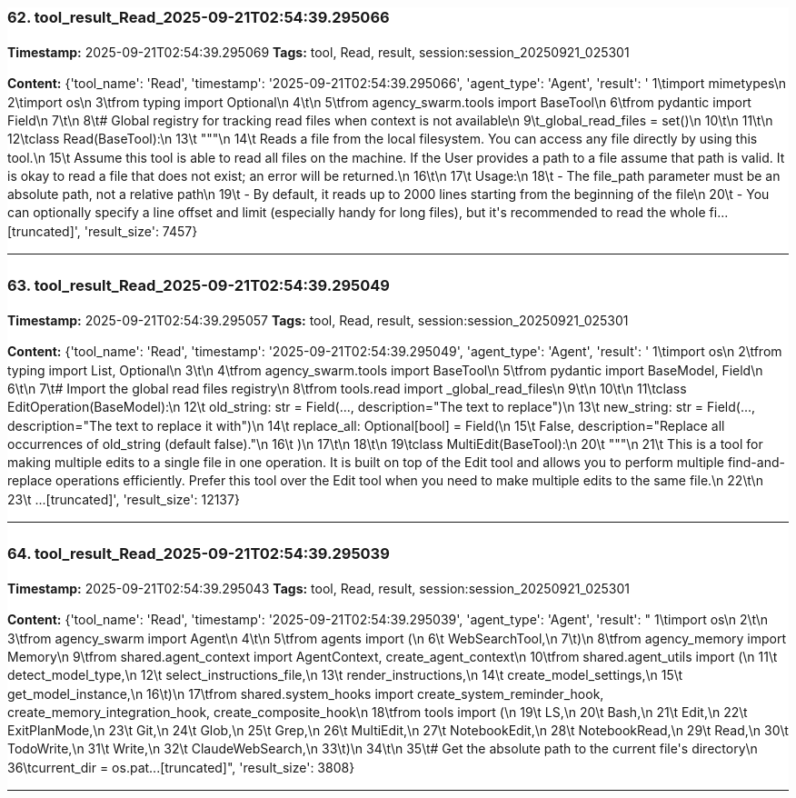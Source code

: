 
### 62. tool_result_Read_2025-09-21T02:54:39.295066

**Timestamp:** 2025-09-21T02:54:39.295069
**Tags:** tool, Read, result, session:session_20250921_025301

**Content:** {'tool_name': 'Read', 'timestamp': '2025-09-21T02:54:39.295066', 'agent_type': 'Agent', 'result': '     1\timport mimetypes\n     2\timport os\n     3\tfrom typing import Optional\n     4\t\n     5\tfrom agency_swarm.tools import BaseTool\n     6\tfrom pydantic import Field\n     7\t\n     8\t# Global registry for tracking read files when context is not available\n     9\t_global_read_files = set()\n    10\t\n    11\t\n    12\tclass Read(BaseTool):\n    13\t    """\n    14\t    Reads a file from the local filesystem. You can access any file directly by using this tool.\n    15\t    Assume this tool is able to read all files on the machine. If the User provides a path to a file assume that path is valid. It is okay to read a file that does not exist; an error will be returned.\n    16\t\n    17\t    Usage:\n    18\t    - The file_path parameter must be an absolute path, not a relative path\n    19\t    - By default, it reads up to 2000 lines starting from the beginning of the file\n    20\t    - You can optionally specify a line offset and limit (especially handy for long files), but it\'s recommended to read the whole fi...[truncated]', 'result_size': 7457}

---

### 63. tool_result_Read_2025-09-21T02:54:39.295049

**Timestamp:** 2025-09-21T02:54:39.295057
**Tags:** tool, Read, result, session:session_20250921_025301

**Content:** {'tool_name': 'Read', 'timestamp': '2025-09-21T02:54:39.295049', 'agent_type': 'Agent', 'result': '     1\timport os\n     2\tfrom typing import List, Optional\n     3\t\n     4\tfrom agency_swarm.tools import BaseTool\n     5\tfrom pydantic import BaseModel, Field\n     6\t\n     7\t# Import the global read files registry\n     8\tfrom tools.read import _global_read_files\n     9\t\n    10\t\n    11\tclass EditOperation(BaseModel):\n    12\t    old_string: str = Field(..., description="The text to replace")\n    13\t    new_string: str = Field(..., description="The text to replace it with")\n    14\t    replace_all: Optional[bool] = Field(\n    15\t        False, description="Replace all occurrences of old_string (default false)."\n    16\t    )\n    17\t\n    18\t\n    19\tclass MultiEdit(BaseTool):\n    20\t    """\n    21\t    This is a tool for making multiple edits to a single file in one operation. It is built on top of the Edit tool and allows you to perform multiple find-and-replace operations efficiently. Prefer this tool over the Edit tool when you need to make multiple edits to the same file.\n    22\t\n    23\t   ...[truncated]', 'result_size': 12137}

---

### 64. tool_result_Read_2025-09-21T02:54:39.295039

**Timestamp:** 2025-09-21T02:54:39.295043
**Tags:** tool, Read, result, session:session_20250921_025301

**Content:** {'tool_name': 'Read', 'timestamp': '2025-09-21T02:54:39.295039', 'agent_type': 'Agent', 'result': "     1\timport os\n     2\t\n     3\tfrom agency_swarm import Agent\n     4\t\n     5\tfrom agents import (\n     6\t    WebSearchTool,\n     7\t)\n     8\tfrom agency_memory import Memory\n     9\tfrom shared.agent_context import AgentContext, create_agent_context\n    10\tfrom shared.agent_utils import (\n    11\t    detect_model_type,\n    12\t    select_instructions_file,\n    13\t    render_instructions,\n    14\t    create_model_settings,\n    15\t    get_model_instance,\n    16\t)\n    17\tfrom shared.system_hooks import create_system_reminder_hook, create_memory_integration_hook, create_composite_hook\n    18\tfrom tools import (\n    19\t    LS,\n    20\t    Bash,\n    21\t    Edit,\n    22\t    ExitPlanMode,\n    23\t    Git,\n    24\t    Glob,\n    25\t    Grep,\n    26\t    MultiEdit,\n    27\t    NotebookEdit,\n    28\t    NotebookRead,\n    29\t    Read,\n    30\t    TodoWrite,\n    31\t    Write,\n    32\t    ClaudeWebSearch,\n    33\t)\n    34\t\n    35\t# Get the absolute path to the current file's directory\n    36\tcurrent_dir = os.pat...[truncated]", 'result_size': 3808}

---